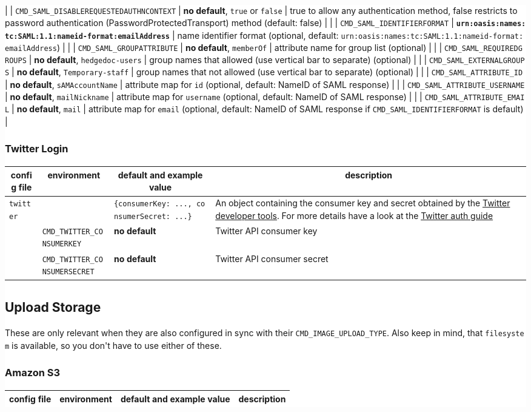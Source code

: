 |             | `CMD_SAML_DISABLEREQUESTEDAUTHNCONTEXT` | **no default**, `true` or `false`                                                                                                                                                                                                      | true to allow any authentication method, false restricts to password authentication (PasswordProtectedTransport) method (default: false)               |
|             | `CMD_SAML_IDENTIFIERFORMAT`             | **`urn:oasis:names:tc:SAML:1.1:nameid-format:emailAddress`**                                                                                                                                                                           | name identifier format (optional, default: `urn:oasis:names:tc:SAML:1.1:nameid-format:emailAddress`)                                                   |
|             | `CMD_SAML_GROUPATTRIBUTE`               | **no default**, `memberOf`                                                                                                                                                                                                             | attribute name for group list (optional)                                                                                                               |
|             | `CMD_SAML_REQUIREDGROUPS`               | **no default**, `hedgedoc-users`                                                                                                                                                                                                         | group names that allowed (use vertical bar to separate) (optional)                                                                                   |
|             | `CMD_SAML_EXTERNALGROUPS`               | **no default**, `Temporary-staff`                                                                                                                                                                                                      | group names that not allowed (use vertical bar to separate) (optional)                                                                                 |
|             | `CMD_SAML_ATTRIBUTE_ID`                 | **no default**, `sAMAccountName`                                                                                                                                                                                                       | attribute map for `id` (optional, default: NameID of SAML response)                                                                                    |
|             | `CMD_SAML_ATTRIBUTE_USERNAME`           | **no default**, `mailNickname`                                                                                                                                                                                                         | attribute map for `username` (optional, default: NameID of SAML response)                                                                              |
|             | `CMD_SAML_ATTRIBUTE_EMAIL`              | **no default**, `mail`                                                                                                                                                                                                                 | attribute map for `email` (optional, default: NameID of SAML response if `CMD_SAML_IDENTIFIERFORMAT` is default)                                       |

### Twitter Login

| config file | environment                  | **default** and example value             | description                                                                                                                                                                                                      |
| ----------- | ---------------------------- | ----------------------------------------- | ---------------------------------------------------------------------------------------------------------------------------------------------------------------------------------------------------------------- |
| `twitter`   |                              | `{consumerKey: ..., consumerSecret: ...}` | An object containing the consumer key and secret obtained by the [Twitter developer tools](https://developer.twitter.com/apps). For more details have a look at the [Twitter auth guide](guides/auth/twitter.md) |
|             | `CMD_TWITTER_CONSUMERKEY`    | **no default**                            | Twitter API consumer key                                                                                                                                                                                         |
|             | `CMD_TWITTER_CONSUMERSECRET` | **no default**                            | Twitter API consumer secret                                                                                                                                                                                      |

## Upload Storage

These are only relevant when they are also configured in sync with their
`CMD_IMAGE_UPLOAD_TYPE`. Also keep in mind, that `filesystem` is available, so
you don't have to use either of these.

### Amazon S3

| config file | environment                | **default** and example value                                                                                     | description                                                                                                                                |
| ----------- | -------------------------- | ----------------------------------------------------------------------------------------------------------------- | ------------------------------------------------------------------------------------------------------------------------------------------ |